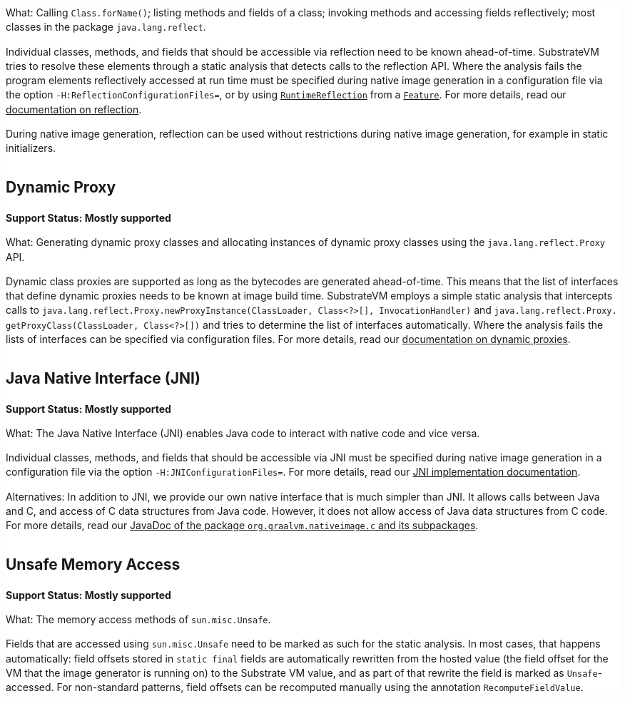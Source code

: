 What: Calling `Class.forName()`; listing methods and fields of a class; invoking methods and accessing fields reflectively; most classes in the package `java.lang.reflect`.

Individual classes, methods, and fields that should be accessible via reflection need to be known ahead-of-time. SubstrateVM tries to resolve these elements through a static analysis that detects calls to the reflection API. Where the analysis fails the program elements reflectively accessed at run time must be specified during native image generation in a configuration file via the option `-H:ReflectionConfigurationFiles=`, or by using [`RuntimeReflection`](http://www.graalvm.org/sdk/javadoc/org/graalvm/nativeimage/RuntimeReflection.html) from a [`Feature`](http://www.graalvm.org/sdk/javadoc/org/graalvm/nativeimage/Feature.html). For more details, read our [documentation on reflection](REFLECTION.md).

During native image generation, reflection can be used without restrictions during native image generation, for example in static initializers.

Dynamic Proxy
----------

**Support Status: Mostly supported**

What: Generating dynamic proxy classes and allocating instances of dynamic proxy classes using the `java.lang.reflect.Proxy` API.

Dynamic class proxies are supported as long as the bytecodes are generated ahead-of-time. This means that the list of interfaces that define dynamic proxies needs to be known at image build time. SubstrateVM employs a simple static analysis that intercepts calls to `java.lang.reflect.Proxy.newProxyInstance(ClassLoader, Class<?>[], InvocationHandler)` and `java.lang.reflect.Proxy.getProxyClass(ClassLoader, Class<?>[])` and tries to determine the list of interfaces automatically. Where the analysis fails the lists of interfaces can be specified via configuration files. For more details, read our [documentation on dynamic proxies](DYNAMIC_PROXY.md).

Java Native Interface (JNI)
---------------------------

**Support Status: Mostly supported**

What: The Java Native Interface (JNI) enables Java code to interact with native code and vice versa.

Individual classes, methods, and fields that should be accessible via JNI must be specified during native image generation in a configuration file via the option `-H:JNIConfigurationFiles=`. For more details, read our [JNI implementation documentation](JNI.md).

Alternatives: In addition to JNI, we provide our own native interface that is much simpler than JNI. It allows calls between Java and C, and access of C data structures from Java code. However, it does not allow access of Java data structures from C code. For more details, read our [JavaDoc of the package `org.graalvm.nativeimage.c` and its subpackages](http://www.graalvm.org/sdk/javadoc/).


Unsafe Memory Access
--------------------

**Support Status: Mostly supported**

What: The memory access methods of `sun.misc.Unsafe`.

Fields that are accessed using `sun.misc.Unsafe` need to be marked as such for the static analysis. In most cases, that happens automatically: field offsets stored in `static final` fields are automatically rewritten from the hosted value (the field offset for the VM that the image generator is running on) to the Substrate VM value, and as part of that rewrite the field is marked as `Unsafe`-accessed. For non-standard patterns, field offsets can be recomputed manually using the annotation `RecomputeFieldValue`.
